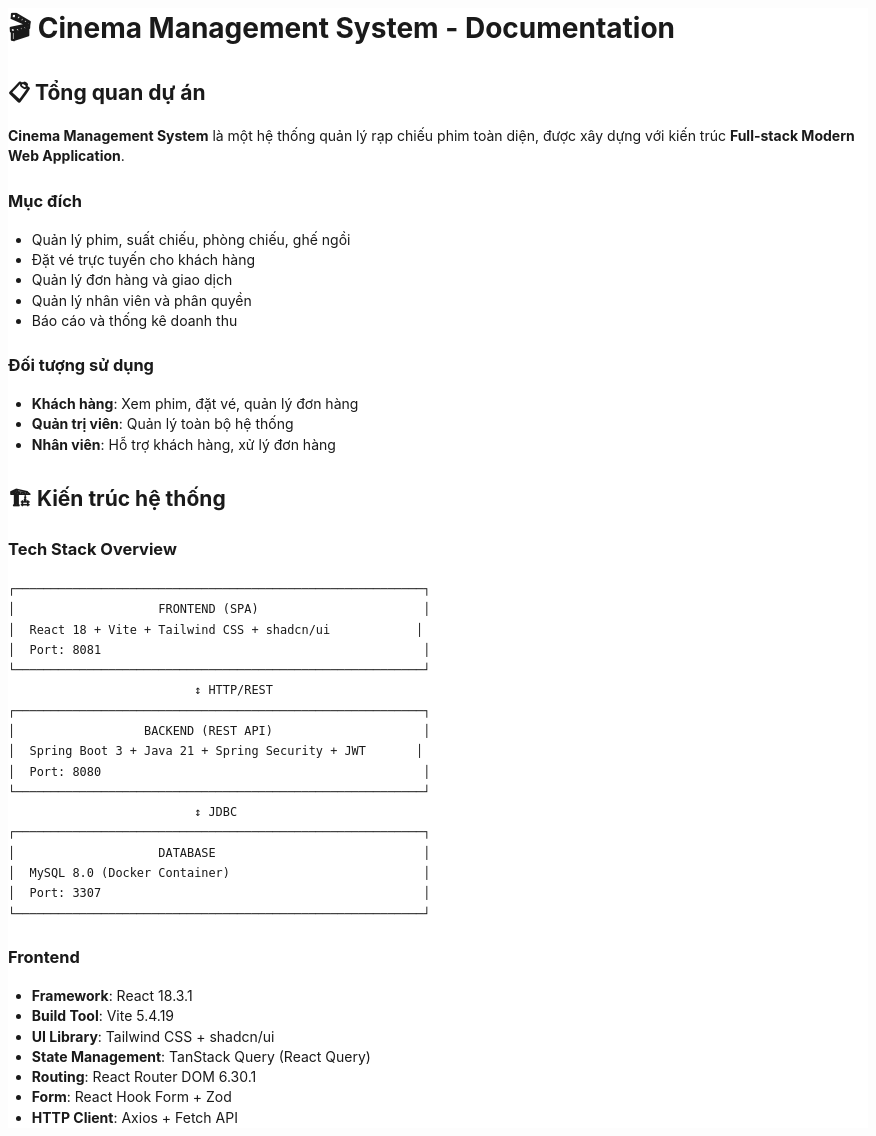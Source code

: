 # 🎬 Cinema Management System - Documentation

## 📋 Tổng quan dự án

**Cinema Management System** là một hệ thống quản lý rạp chiếu phim toàn diện, được xây dựng với kiến trúc **Full-stack Modern Web Application**.

### Mục đích
- Quản lý phim, suất chiếu, phòng chiếu, ghế ngồi
- Đặt vé trực tuyến cho khách hàng
- Quản lý đơn hàng và giao dịch
- Quản lý nhân viên và phân quyền
- Báo cáo và thống kê doanh thu

### Đối tượng sử dụng
- **Khách hàng**: Xem phim, đặt vé, quản lý đơn hàng
- **Quản trị viên**: Quản lý toàn bộ hệ thống
- **Nhân viên**: Hỗ trợ khách hàng, xử lý đơn hàng

## 🏗️ Kiến trúc hệ thống

### Tech Stack Overview

```
┌─────────────────────────────────────────────────────────┐
│                    FRONTEND (SPA)                       │
│  React 18 + Vite + Tailwind CSS + shadcn/ui            │
│  Port: 8081                                             │
└─────────────────────────────────────────────────────────┘
                          ↕ HTTP/REST
┌─────────────────────────────────────────────────────────┐
│                  BACKEND (REST API)                     │
│  Spring Boot 3 + Java 21 + Spring Security + JWT       │
│  Port: 8080                                             │
└─────────────────────────────────────────────────────────┘
                          ↕ JDBC
┌─────────────────────────────────────────────────────────┐
│                    DATABASE                             │
│  MySQL 8.0 (Docker Container)                           │
│  Port: 3307                                             │
└─────────────────────────────────────────────────────────┘
```

### Frontend
- **Framework**: React 18.3.1
- **Build Tool**: Vite 5.4.19
- **UI Library**: Tailwind CSS + shadcn/ui
- **State Management**: TanStack Query (React Query)
- **Routing**: React Router DOM 6.30.1
- **Form**: React Hook Form + Zod
- **HTTP Client**: Axios + Fetch API
